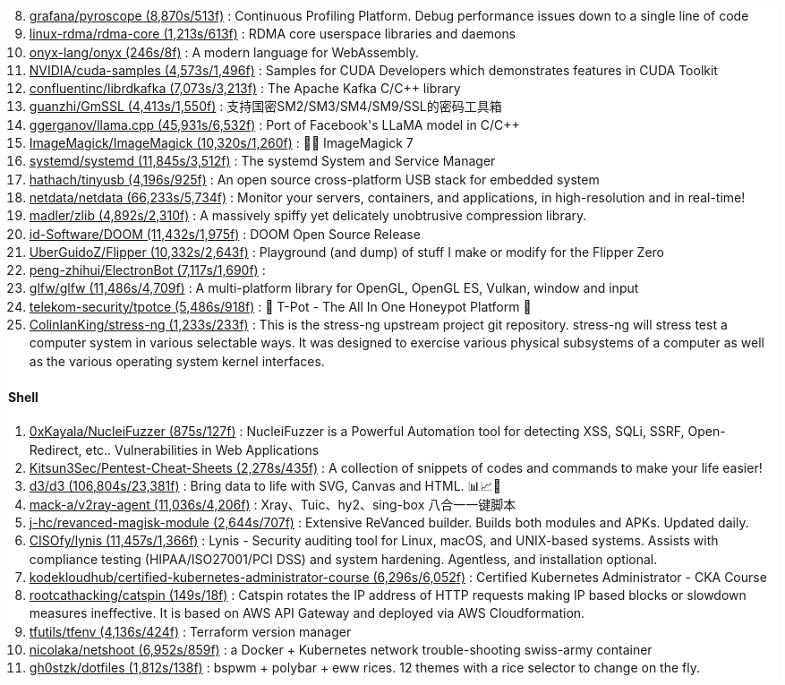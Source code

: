 8. [grafana/pyroscope (8,870s/513f)](https://github.com/grafana/pyroscope) : Continuous Profiling Platform. Debug performance issues down to a single line of code
9. [linux-rdma/rdma-core (1,213s/613f)](https://github.com/linux-rdma/rdma-core) : RDMA core userspace libraries and daemons
10. [onyx-lang/onyx (246s/8f)](https://github.com/onyx-lang/onyx) : A modern language for WebAssembly.
11. [NVIDIA/cuda-samples (4,573s/1,496f)](https://github.com/NVIDIA/cuda-samples) : Samples for CUDA Developers which demonstrates features in CUDA Toolkit
12. [confluentinc/librdkafka (7,073s/3,213f)](https://github.com/confluentinc/librdkafka) : The Apache Kafka C/C++ library
13. [guanzhi/GmSSL (4,413s/1,550f)](https://github.com/guanzhi/GmSSL) : 支持国密SM2/SM3/SM4/SM9/SSL的密码工具箱
14. [ggerganov/llama.cpp (45,931s/6,532f)](https://github.com/ggerganov/llama.cpp) : Port of Facebook's LLaMA model in C/C++
15. [ImageMagick/ImageMagick (10,320s/1,260f)](https://github.com/ImageMagick/ImageMagick) : 🧙‍♂️ ImageMagick 7
16. [systemd/systemd (11,845s/3,512f)](https://github.com/systemd/systemd) : The systemd System and Service Manager
17. [hathach/tinyusb (4,196s/925f)](https://github.com/hathach/tinyusb) : An open source cross-platform USB stack for embedded system
18. [netdata/netdata (66,233s/5,734f)](https://github.com/netdata/netdata) : Monitor your servers, containers, and applications, in high-resolution and in real-time!
19. [madler/zlib (4,892s/2,310f)](https://github.com/madler/zlib) : A massively spiffy yet delicately unobtrusive compression library.
20. [id-Software/DOOM (11,432s/1,975f)](https://github.com/id-Software/DOOM) : DOOM Open Source Release
21. [UberGuidoZ/Flipper (10,332s/2,643f)](https://github.com/UberGuidoZ/Flipper) : Playground (and dump) of stuff I make or modify for the Flipper Zero
22. [peng-zhihui/ElectronBot (7,117s/1,690f)](https://github.com/peng-zhihui/ElectronBot) : 
23. [glfw/glfw (11,486s/4,709f)](https://github.com/glfw/glfw) : A multi-platform library for OpenGL, OpenGL ES, Vulkan, window and input
24. [telekom-security/tpotce (5,486s/918f)](https://github.com/telekom-security/tpotce) : 🍯 T-Pot - The All In One Honeypot Platform 🐝
25. [ColinIanKing/stress-ng (1,233s/233f)](https://github.com/ColinIanKing/stress-ng) : This is the stress-ng upstream project git repository. stress-ng will stress test a computer system in various selectable ways. It was designed to exercise various physical subsystems of a computer as well as the various operating system kernel interfaces.

#### Shell
1. [0xKayala/NucleiFuzzer (875s/127f)](https://github.com/0xKayala/NucleiFuzzer) : NucleiFuzzer is a Powerful Automation tool for detecting XSS, SQLi, SSRF, Open-Redirect, etc.. Vulnerabilities in Web Applications
2. [Kitsun3Sec/Pentest-Cheat-Sheets (2,278s/435f)](https://github.com/Kitsun3Sec/Pentest-Cheat-Sheets) : A collection of snippets of codes and commands to make your life easier!
3. [d3/d3 (106,804s/23,381f)](https://github.com/d3/d3) : Bring data to life with SVG, Canvas and HTML. 📊📈🎉
4. [mack-a/v2ray-agent (11,036s/4,206f)](https://github.com/mack-a/v2ray-agent) : Xray、Tuic、hy2、sing-box 八合一一键脚本
5. [j-hc/revanced-magisk-module (2,644s/707f)](https://github.com/j-hc/revanced-magisk-module) : Extensive ReVanced builder. Builds both modules and APKs. Updated daily.
6. [CISOfy/lynis (11,457s/1,366f)](https://github.com/CISOfy/lynis) : Lynis - Security auditing tool for Linux, macOS, and UNIX-based systems. Assists with compliance testing (HIPAA/ISO27001/PCI DSS) and system hardening. Agentless, and installation optional.
7. [kodekloudhub/certified-kubernetes-administrator-course (6,296s/6,052f)](https://github.com/kodekloudhub/certified-kubernetes-administrator-course) : Certified Kubernetes Administrator - CKA Course
8. [rootcathacking/catspin (149s/18f)](https://github.com/rootcathacking/catspin) : Catspin rotates the IP address of HTTP requests making IP based blocks or slowdown measures ineffective. It is based on AWS API Gateway and deployed via AWS Cloudformation.
9. [tfutils/tfenv (4,136s/424f)](https://github.com/tfutils/tfenv) : Terraform version manager
10. [nicolaka/netshoot (6,952s/859f)](https://github.com/nicolaka/netshoot) : a Docker + Kubernetes network trouble-shooting swiss-army container
11. [gh0stzk/dotfiles (1,812s/138f)](https://github.com/gh0stzk/dotfiles) : bspwm + polybar + eww rices. 12 themes with a rice selector to change on the fly.